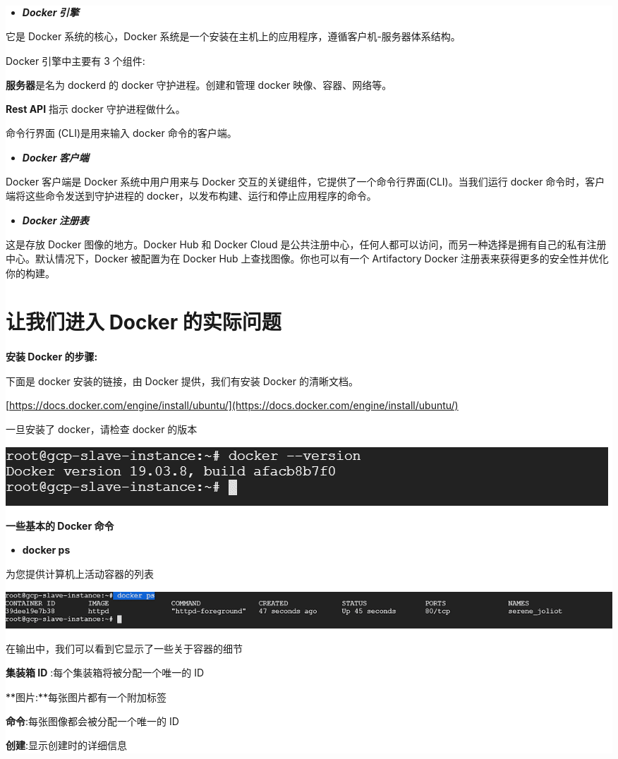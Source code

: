 *   ***Docker 引擎***

它是 Docker 系统的核心，Docker 系统是一个安装在主机上的应用程序，遵循客户机-服务器体系结构。

Docker 引擎中主要有 3 个组件:

**服务器**是名为 dockerd 的 docker 守护进程。创建和管理 docker 映像、容器、网络等。

**Rest API** 指示 docker 守护进程做什么。

命令行界面 (CLI)是用来输入 docker 命令的客户端。

*   ***Docker 客户端***

Docker 客户端是 Docker 系统中用户用来与 Docker 交互的关键组件，它提供了一个命令行界面(CLI)。当我们运行 docker 命令时，客户端将这些命令发送到守护进程的 docker，以发布构建、运行和停止应用程序的命令。

*   ***Docker 注册表***

这是存放 Docker 图像的地方。Docker Hub 和 Docker Cloud 是公共注册中心，任何人都可以访问，而另一种选择是拥有自己的私有注册中心。默认情况下，Docker 被配置为在 Docker Hub 上查找图像。你也可以有一个 Artifactory Docker 注册表来获得更多的安全性并优化你的构建。

# **让我们进入 Docker** 的实际问题

**安装 Docker 的步骤:**

下面是 docker 安装的链接，由 Docker 提供，我们有安装 Docker 的清晰文档。

[https://docs.docker.com/engine/install/ubuntu/](https://docs.docker.com/engine/install/ubuntu/)

一旦安装了 docker，请检查 docker 的版本

![](img/018f6dda3d6ff91c558d7970e2104a87.png)

**一些基本的 Docker 命令**

*   **docker ps**

为您提供计算机上活动容器的列表

![](img/9afdce8bb486b9f1c4c6de2323c73e22.png)

在输出中，我们可以看到它显示了一些关于容器的细节

**集装箱 ID** :每个集装箱将被分配一个唯一的 ID

**图片:**每张图片都有一个附加标签

**命令**:每张图像都会被分配一个唯一的 ID

**创建**:显示创建时的详细信息
